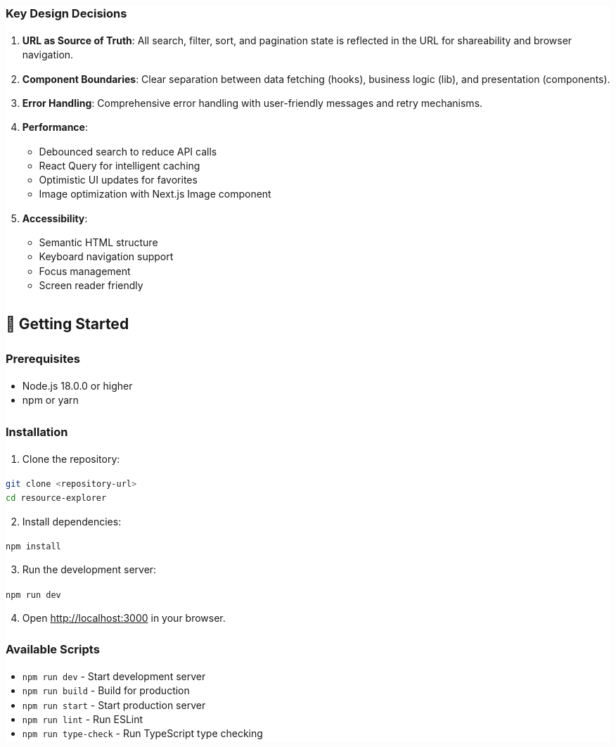 ### Key Design Decisions

1. **URL as Source of Truth**: All search, filter, sort, and pagination state is reflected in the URL for shareability and browser navigation.

2. **Component Boundaries**: Clear separation between data fetching (hooks), business logic (lib), and presentation (components).

3. **Error Handling**: Comprehensive error handling with user-friendly messages and retry mechanisms.

4. **Performance**: 
   - Debounced search to reduce API calls
   - React Query for intelligent caching
   - Optimistic UI updates for favorites
   - Image optimization with Next.js Image component

5. **Accessibility**: 
   - Semantic HTML structure
   - Keyboard navigation support
   - Focus management
   - Screen reader friendly

## 🚀 Getting Started

### Prerequisites
- Node.js 18.0.0 or higher
- npm or yarn

### Installation

1. Clone the repository:
```bash
git clone <repository-url>
cd resource-explorer
```

2. Install dependencies:
```bash
npm install
```

3. Run the development server:
```bash
npm run dev
```

4. Open [http://localhost:3000](http://localhost:3000) in your browser.

### Available Scripts

- `npm run dev` - Start development server
- `npm run build` - Build for production
- `npm run start` - Start production server
- `npm run lint` - Run ESLint
- `npm run type-check` - Run TypeScript type checking
